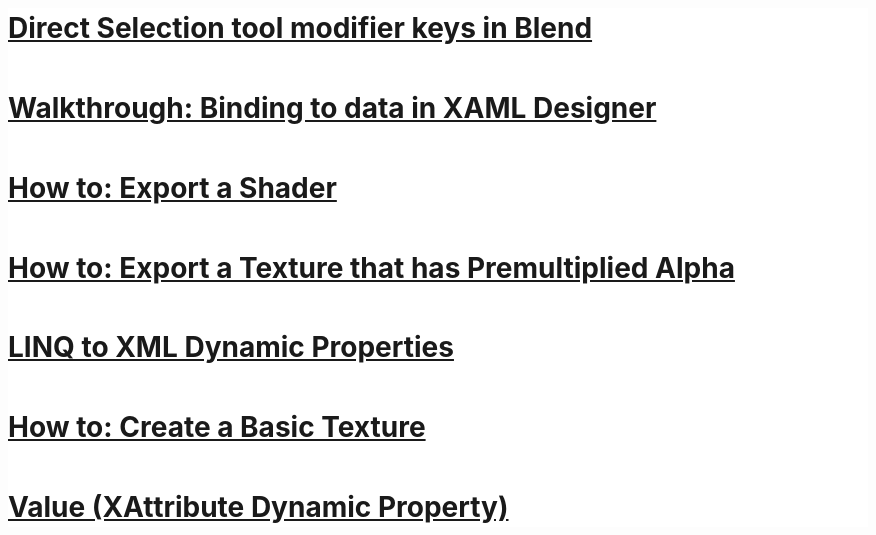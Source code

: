 # [Direct Selection tool modifier keys in Blend](direct-selection-tool-modifier-keys-in-blend.md)
# [Walkthrough: Binding to data in XAML Designer](walkthrough-binding-to-data-in-xaml-designer.md)
# [How to: Export a Shader](how-to-export-a-shader.md)
# [How to: Export a Texture that has Premultiplied Alpha](how-to-export-a-texture-that-has-premultiplied-alpha.md)
# [LINQ to XML Dynamic Properties](linq-to-xml-dynamic-properties.md)
# [How to: Create a Basic Texture](how-to-create-a-basic-texture.md)
# [Value (XAttribute Dynamic Property)](value-xattribute-dynamic-property.md)
